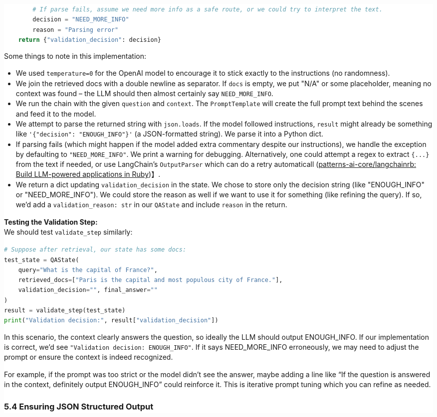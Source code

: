 ```python
        # If parse fails, assume we need more info as a safe route, or we could try to interpret the text.
        decision = "NEED_MORE_INFO"
        reason = "Parsing error"
    return {"validation_decision": decision}
```

Some things to note in this implementation:

- We used `temperature=0` for the OpenAI model to encourage it to stick exactly to the instructions (no randomness).
- We join the retrieved docs with a double newline as separator. If `docs` is empty, we put "N/A" or some placeholder, meaning no context was found – the LLM should then almost certainly say `NEED_MORE_INFO`.
- We run the chain with the given `question` and `context`. The `PromptTemplate` will create the full prompt text behind the scenes and feed it to the model.
- We attempt to parse the returned string with `json.loads`. If the model followed instructions, `result` might already be something like `'{"decision": "ENOUGH_INFO"}'` (a JSON-formatted string). We parse it into a Python dict.
- If parsing fails (which might happen if the model added extra commentary despite our instructions), we handle the exception by defaulting to `"NEED_MORE_INFO"`. We print a warning for debugging. Alternatively, one could attempt a regex to extract `{...}` from the text if needed, or use LangChain’s `OutputParser` which can do a retry automaticall ([patterns-ai-core/langchainrb: Build LLM-powered applications in Ruby](https://github.com/patterns-ai-core/langchainrb#:~:text=Ruby%20github,JSON%20schema%3A%20json_schema%20%3D))】.
- We return a dict updating `validation_decision` in the state. We chose to store only the decision string (like "ENOUGH_INFO" or "NEED_MORE_INFO"). We could store the reason as well if we want to use it for something (like refining the query). If so, we’d add a `validation_reason: str` in our `QAState` and include `reason` in the return.

**Testing the Validation Step:**  
We should test `validate_step` similarly:

```python
# Suppose after retrieval, our state has some docs:
test_state = QAState(
    query="What is the capital of France?",
    retrieved_docs=["Paris is the capital and most populous city of France."],
    validation_decision="", final_answer=""
)
result = validate_step(test_state)
print("Validation decision:", result["validation_decision"])
```

In this scenario, the context clearly answers the question, so ideally the LLM should output ENOUGH_INFO. If our implementation is correct, we’d see `"Validation decision: ENOUGH_INFO"`. If it says NEED_MORE_INFO erroneously, we may need to adjust the prompt or ensure the context is indeed recognized.

For example, if the prompt was too strict or the model didn’t see the answer, maybe adding a line like “If the question is answered in the context, definitely output ENOUGH_INFO” could reinforce it. This is iterative prompt tuning which you can refine as needed.

### 5.4 Ensuring JSON Structured Output
